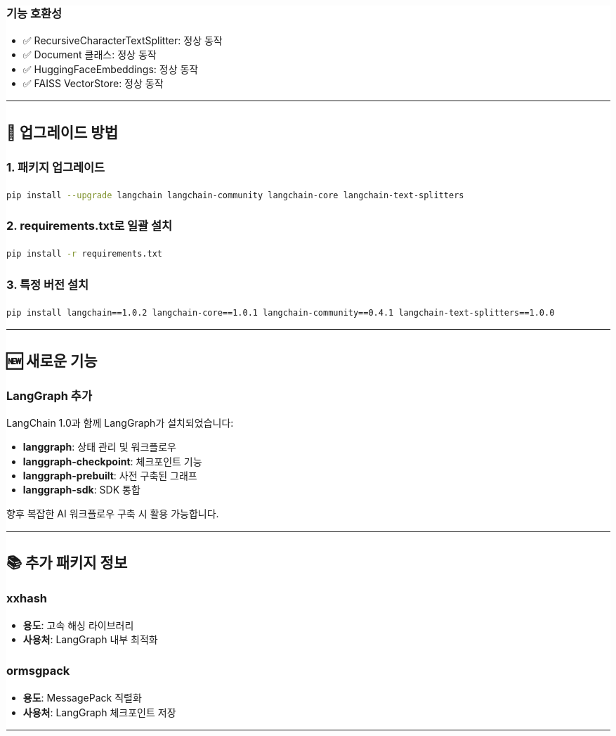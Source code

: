 ### 기능 호환성
- ✅ RecursiveCharacterTextSplitter: 정상 동작
- ✅ Document 클래스: 정상 동작
- ✅ HuggingFaceEmbeddings: 정상 동작
- ✅ FAISS VectorStore: 정상 동작

---

## 🚀 업그레이드 방법

### 1. 패키지 업그레이드
```bash
pip install --upgrade langchain langchain-community langchain-core langchain-text-splitters
```

### 2. requirements.txt로 일괄 설치
```bash
pip install -r requirements.txt
```

### 3. 특정 버전 설치
```bash
pip install langchain==1.0.2 langchain-core==1.0.1 langchain-community==0.4.1 langchain-text-splitters==1.0.0
```

---

## 🆕 새로운 기능

### LangGraph 추가
LangChain 1.0과 함께 LangGraph가 설치되었습니다:
- **langgraph**: 상태 관리 및 워크플로우
- **langgraph-checkpoint**: 체크포인트 기능
- **langgraph-prebuilt**: 사전 구축된 그래프
- **langgraph-sdk**: SDK 통합

향후 복잡한 AI 워크플로우 구축 시 활용 가능합니다.

---

## 📚 추가 패키지 정보

### xxhash
- **용도**: 고속 해싱 라이브러리
- **사용처**: LangGraph 내부 최적화

### ormsgpack
- **용도**: MessagePack 직렬화
- **사용처**: LangGraph 체크포인트 저장

---